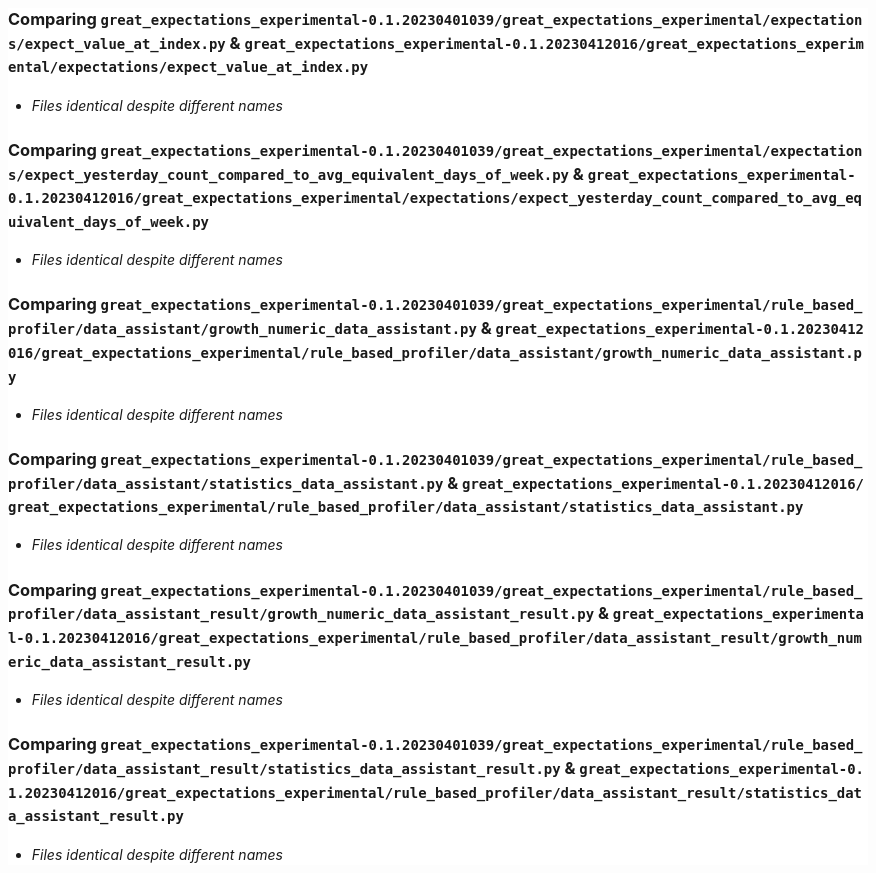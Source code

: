 ### Comparing `great_expectations_experimental-0.1.20230401039/great_expectations_experimental/expectations/expect_value_at_index.py` & `great_expectations_experimental-0.1.20230412016/great_expectations_experimental/expectations/expect_value_at_index.py`

 * *Files identical despite different names*

### Comparing `great_expectations_experimental-0.1.20230401039/great_expectations_experimental/expectations/expect_yesterday_count_compared_to_avg_equivalent_days_of_week.py` & `great_expectations_experimental-0.1.20230412016/great_expectations_experimental/expectations/expect_yesterday_count_compared_to_avg_equivalent_days_of_week.py`

 * *Files identical despite different names*

### Comparing `great_expectations_experimental-0.1.20230401039/great_expectations_experimental/rule_based_profiler/data_assistant/growth_numeric_data_assistant.py` & `great_expectations_experimental-0.1.20230412016/great_expectations_experimental/rule_based_profiler/data_assistant/growth_numeric_data_assistant.py`

 * *Files identical despite different names*

### Comparing `great_expectations_experimental-0.1.20230401039/great_expectations_experimental/rule_based_profiler/data_assistant/statistics_data_assistant.py` & `great_expectations_experimental-0.1.20230412016/great_expectations_experimental/rule_based_profiler/data_assistant/statistics_data_assistant.py`

 * *Files identical despite different names*

### Comparing `great_expectations_experimental-0.1.20230401039/great_expectations_experimental/rule_based_profiler/data_assistant_result/growth_numeric_data_assistant_result.py` & `great_expectations_experimental-0.1.20230412016/great_expectations_experimental/rule_based_profiler/data_assistant_result/growth_numeric_data_assistant_result.py`

 * *Files identical despite different names*

### Comparing `great_expectations_experimental-0.1.20230401039/great_expectations_experimental/rule_based_profiler/data_assistant_result/statistics_data_assistant_result.py` & `great_expectations_experimental-0.1.20230412016/great_expectations_experimental/rule_based_profiler/data_assistant_result/statistics_data_assistant_result.py`

 * *Files identical despite different names*
